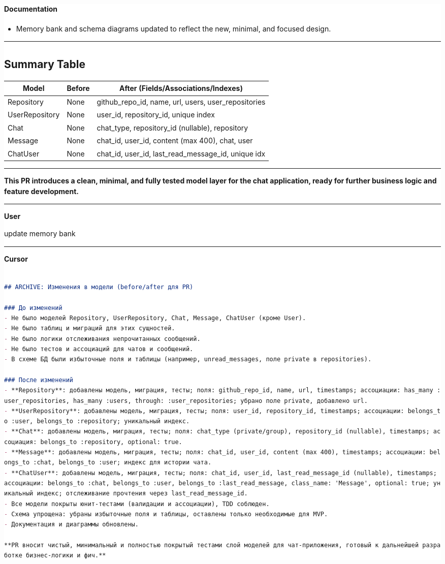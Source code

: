 #### **Documentation**
- Memory bank and schema diagrams updated to reflect the new, minimal, and focused design.

---

## **Summary Table**

| Model         | Before         | After (Fields/Associations/Indexes)                |
|---------------|---------------|----------------------------------------------------|
| Repository    | None          | github_repo_id, name, url, users, user_repositories|
| UserRepository| None          | user_id, repository_id, unique index               |
| Chat          | None          | chat_type, repository_id (nullable), repository    |
| Message       | None          | chat_id, user_id, content (max 400), chat, user    |
| ChatUser      | None          | chat_id, user_id, last_read_message_id, unique idx |

---

**This PR introduces a clean, minimal, and fully tested model layer for the chat application, ready for further business logic and feature development.**

---

**User**

update memory bank

---

**Cursor**

```markdown

## ARCHIVE: Изменения в модели (before/after для PR)

### До изменений
- Не было моделей Repository, UserRepository, Chat, Message, ChatUser (кроме User).
- Не было таблиц и миграций для этих сущностей.
- Не было логики отслеживания непрочитанных сообщений.
- Не было тестов и ассоциаций для чатов и сообщений.
- В схеме БД были избыточные поля и таблицы (например, unread_messages, поле private в repositories).

### После изменений
- **Repository**: добавлены модель, миграция, тесты; поля: github_repo_id, name, url, timestamps; ассоциации: has_many :user_repositories, has_many :users, through: :user_repositories; убрано поле private, добавлено url.
- **UserRepository**: добавлены модель, миграция, тесты; поля: user_id, repository_id, timestamps; ассоциации: belongs_to :user, belongs_to :repository; уникальный индекс.
- **Chat**: добавлены модель, миграция, тесты; поля: chat_type (private/group), repository_id (nullable), timestamps; ассоциация: belongs_to :repository, optional: true.
- **Message**: добавлены модель, миграция, тесты; поля: chat_id, user_id, content (max 400), timestamps; ассоциации: belongs_to :chat, belongs_to :user; индекс для истории чата.
- **ChatUser**: добавлены модель, миграция, тесты; поля: chat_id, user_id, last_read_message_id (nullable), timestamps; ассоциации: belongs_to :chat, belongs_to :user, belongs_to :last_read_message, class_name: 'Message', optional: true; уникальный индекс; отслеживание прочтения через last_read_message_id.
- Все модели покрыты юнит-тестами (валидации и ассоциации), TDD соблюден.
- Схема упрощена: убраны избыточные поля и таблицы, оставлены только необходимые для MVP.
- Документация и диаграммы обновлены.

**PR вносит чистый, минимальный и полностью покрытый тестами слой моделей для чат-приложения, готовый к дальнейшей разработке бизнес-логики и фич.**

```